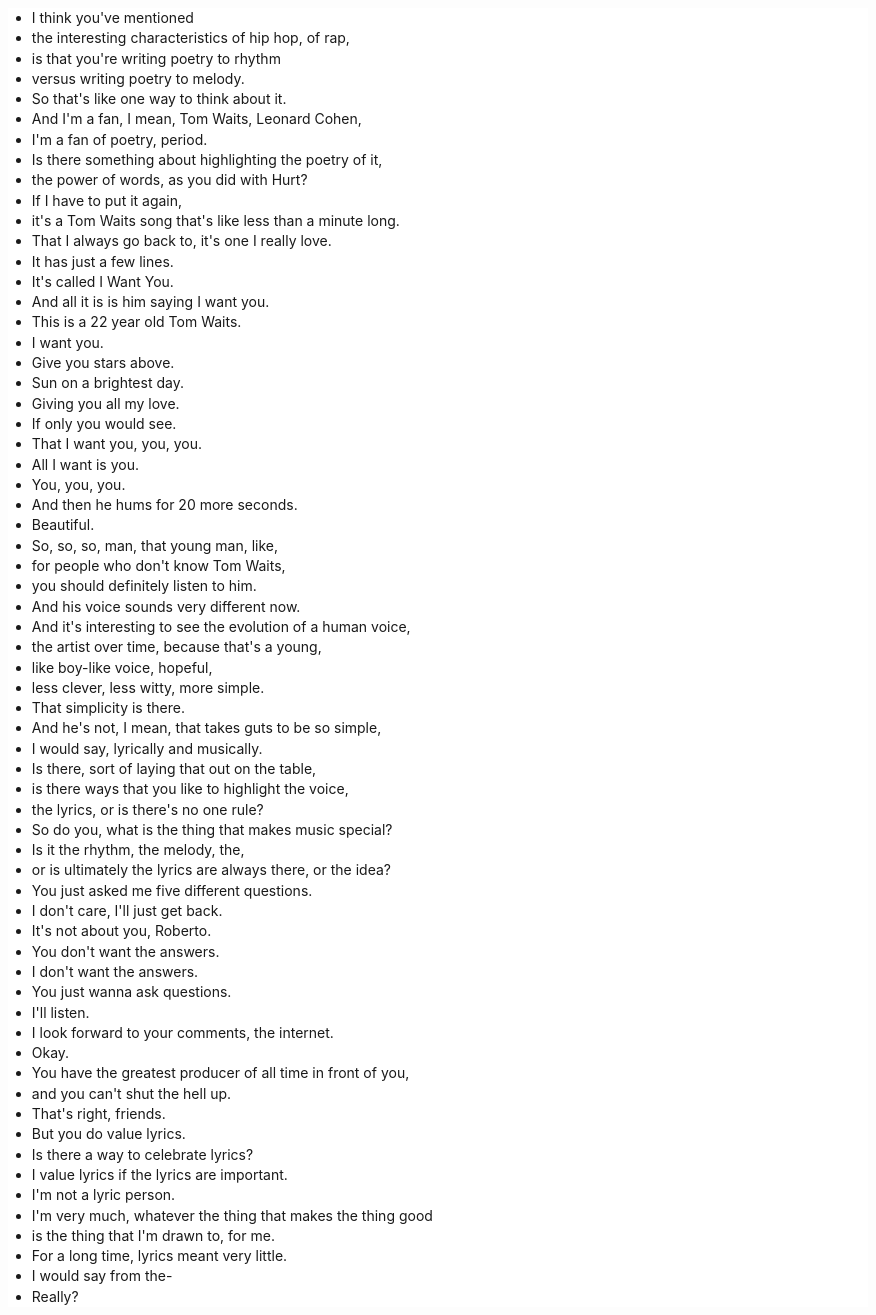 *  I think you've mentioned
*  the interesting characteristics of hip hop, of rap,
*  is that you're writing poetry to rhythm
*  versus writing poetry to melody.
*  So that's like one way to think about it.
*  And I'm a fan, I mean, Tom Waits, Leonard Cohen,
*  I'm a fan of poetry, period.
*  Is there something about highlighting the poetry of it,
*  the power of words, as you did with Hurt?
*  If I have to put it again,
*  it's a Tom Waits song that's like less than a minute long.
*  That I always go back to, it's one I really love.
*  It has just a few lines.
*  It's called I Want You.
*  And all it is is him saying I want you.
*  This is a 22 year old Tom Waits.
*  I want you.
*  Give you stars above.
*  Sun on a brightest day.
*  Giving you all my love.
*  If only you would see.
*  That I want you, you, you.
*  All I want is you.
*  You, you, you.
*  And then he hums for 20 more seconds.
*  Beautiful.
*  So, so, so, man, that young man, like,
*  for people who don't know Tom Waits,
*  you should definitely listen to him.
*  And his voice sounds very different now.
*  And it's interesting to see the evolution of a human voice,
*  the artist over time, because that's a young,
*  like boy-like voice, hopeful,
*  less clever, less witty, more simple.
*  That simplicity is there.
*  And he's not, I mean, that takes guts to be so simple,
*  I would say, lyrically and musically.
*  Is there, sort of laying that out on the table,
*  is there ways that you like to highlight the voice,
*  the lyrics, or is there's no one rule?
*  So do you, what is the thing that makes music special?
*  Is it the rhythm, the melody, the,
*  or is ultimately the lyrics are always there, or the idea?
*  You just asked me five different questions.
*  I don't care, I'll just get back.
*  It's not about you, Roberto.
*  You don't want the answers.
*  I don't want the answers.
*  You just wanna ask questions.
*  I'll listen.
*  I look forward to your comments, the internet.
*  Okay.
*  You have the greatest producer of all time in front of you,
*  and you can't shut the hell up.
*  That's right, friends.
*  But you do value lyrics.
*  Is there a way to celebrate lyrics?
*  I value lyrics if the lyrics are important.
*  I'm not a lyric person.
*  I'm very much, whatever the thing that makes the thing good
*  is the thing that I'm drawn to, for me.
*  For a long time, lyrics meant very little.
*  I would say from the-
*  Really?